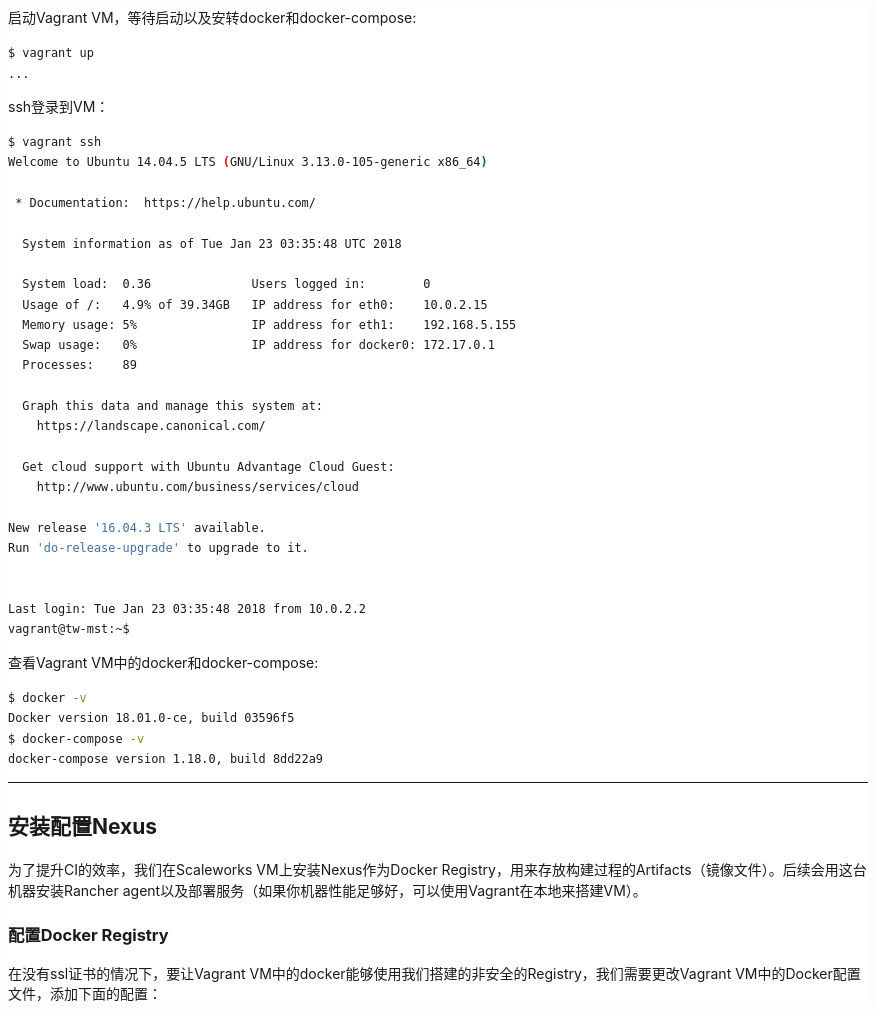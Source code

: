 启动Vagrant VM，等待启动以及安转docker和docker-compose:

```sh
$ vagrant up
...
```

ssh登录到VM：

```sh
$ vagrant ssh
Welcome to Ubuntu 14.04.5 LTS (GNU/Linux 3.13.0-105-generic x86_64)

 * Documentation:  https://help.ubuntu.com/

  System information as of Tue Jan 23 03:35:48 UTC 2018

  System load:  0.36              Users logged in:        0
  Usage of /:   4.9% of 39.34GB   IP address for eth0:    10.0.2.15
  Memory usage: 5%                IP address for eth1:    192.168.5.155
  Swap usage:   0%                IP address for docker0: 172.17.0.1
  Processes:    89

  Graph this data and manage this system at:
    https://landscape.canonical.com/

  Get cloud support with Ubuntu Advantage Cloud Guest:
    http://www.ubuntu.com/business/services/cloud

New release '16.04.3 LTS' available.
Run 'do-release-upgrade' to upgrade to it.


Last login: Tue Jan 23 03:35:48 2018 from 10.0.2.2
vagrant@tw-mst:~$
```

查看Vagrant VM中的docker和docker-compose:

```sh
$ docker -v
Docker version 18.01.0-ce, build 03596f5
$ docker-compose -v
docker-compose version 1.18.0, build 8dd22a9
```

---

## 安装配置Nexus
为了提升CI的效率，我们在Scaleworks VM上安装Nexus作为Docker Registry，用来存放构建过程的Artifacts（镜像文件）。后续会用这台机器安装Rancher agent以及部署服务（如果你机器性能足够好，可以使用Vagrant在本地来搭建VM）。

### 配置Docker Registry
在没有ssl证书的情况下，要让Vagrant VM中的docker能够使用我们搭建的非安全的Registry，我们需要更改Vagrant VM中的Docker配置文件，添加下面的配置：
